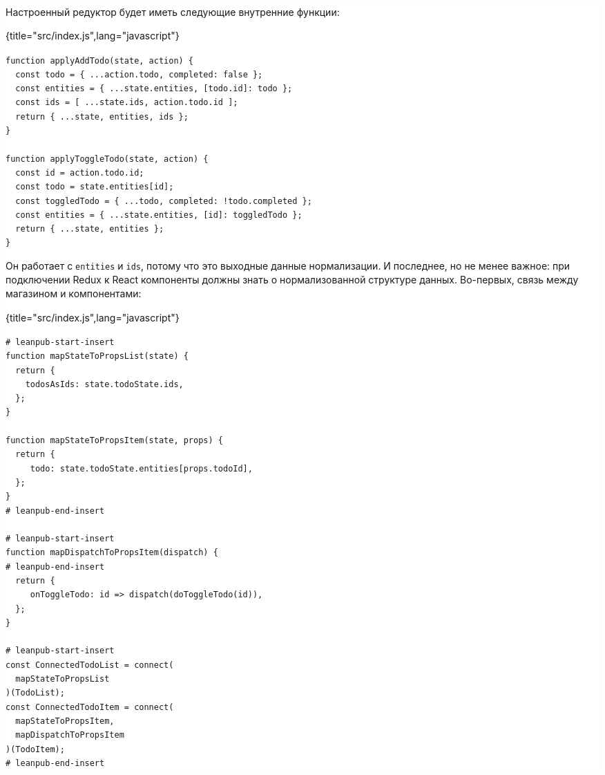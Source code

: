 Настроенный редуктор будет иметь следующие внутренние функции:

{title="src/index.js",lang="javascript"}
~~~~~~~~
function applyAddTodo(state, action) {
  const todo = { ...action.todo, completed: false };
  const entities = { ...state.entities, [todo.id]: todo };
  const ids = [ ...state.ids, action.todo.id ];
  return { ...state, entities, ids };
}

function applyToggleTodo(state, action) {
  const id = action.todo.id;
  const todo = state.entities[id];
  const toggledTodo = { ...todo, completed: !todo.completed };
  const entities = { ...state.entities, [id]: toggledTodo };
  return { ...state, entities };
}
~~~~~~~~

Он работает с `entities` и `ids`, потому что это выходные данные нормализации. И последнее, но не менее важное: при подключении Redux к React компоненты должны знать о нормализованной структуре данных. Во-первых, связь между магазином и компонентами:

{title="src/index.js",lang="javascript"}
~~~~~~~~
# leanpub-start-insert
function mapStateToPropsList(state) {
  return {
    todosAsIds: state.todoState.ids,
  };
}

function mapStateToPropsItem(state, props) {
  return {
     todo: state.todoState.entities[props.todoId],
  };
}
# leanpub-end-insert

# leanpub-start-insert
function mapDispatchToPropsItem(dispatch) {
# leanpub-end-insert
  return {
     onToggleTodo: id => dispatch(doToggleTodo(id)),
  };
}

# leanpub-start-insert
const ConnectedTodoList = connect(
  mapStateToPropsList
)(TodoList);
const ConnectedTodoItem = connect(
  mapStateToPropsItem,
  mapDispatchToPropsItem
)(TodoItem);
# leanpub-end-insert
~~~~~~~~
